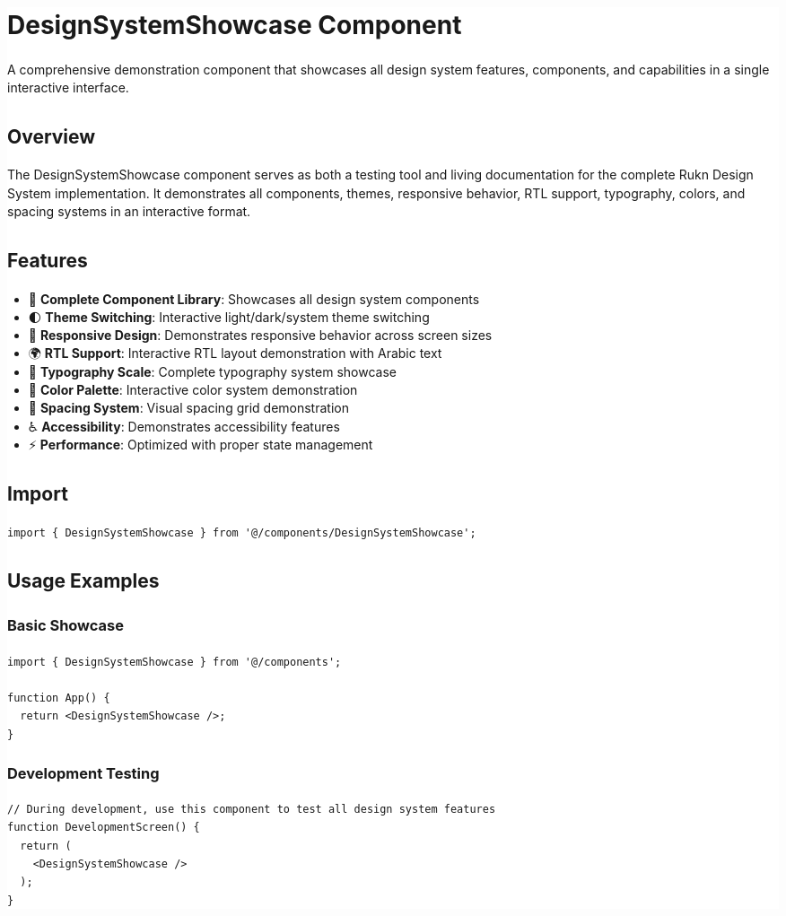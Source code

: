 # DesignSystemShowcase Component

A comprehensive demonstration component that showcases all design system features, components, and capabilities in a single interactive interface.

## Overview

The DesignSystemShowcase component serves as both a testing tool and living documentation for the complete Rukn Design System implementation. It demonstrates all components, themes, responsive behavior, RTL support, typography, colors, and spacing systems in an interactive format.

## Features

- 🎨 **Complete Component Library**: Showcases all design system components
- 🌓 **Theme Switching**: Interactive light/dark/system theme switching
- 📱 **Responsive Design**: Demonstrates responsive behavior across screen sizes
- 🌍 **RTL Support**: Interactive RTL layout demonstration with Arabic text
- 📝 **Typography Scale**: Complete typography system showcase
- 🎨 **Color Palette**: Interactive color system demonstration
- 📏 **Spacing System**: Visual spacing grid demonstration
- ♿ **Accessibility**: Demonstrates accessibility features
- ⚡ **Performance**: Optimized with proper state management

## Import

```tsx
import { DesignSystemShowcase } from '@/components/DesignSystemShowcase';
```

## Usage Examples

### Basic Showcase

```tsx
import { DesignSystemShowcase } from '@/components';

function App() {
  return <DesignSystemShowcase />;
}
```

### Development Testing

```tsx
// During development, use this component to test all design system features
function DevelopmentScreen() {
  return (
    <DesignSystemShowcase />
  );
}
```
